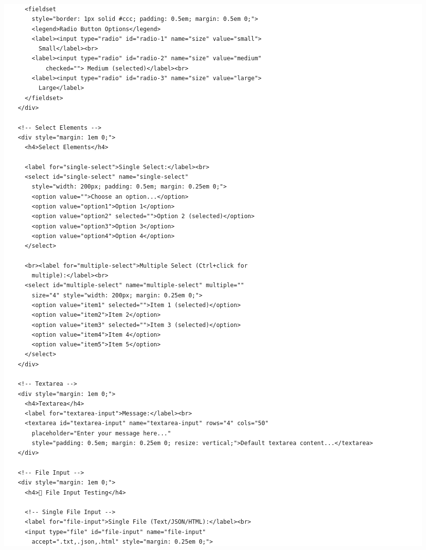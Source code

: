           <fieldset
            style="border: 1px solid #ccc; padding: 0.5em; margin: 0.5em 0;">
            <legend>Radio Button Options</legend>
            <label><input type="radio" id="radio-1" name="size" value="small">
              Small</label><br>
            <label><input type="radio" id="radio-2" name="size" value="medium"
                checked=""> Medium (selected)</label><br>
            <label><input type="radio" id="radio-3" name="size" value="large">
              Large</label>
          </fieldset>
        </div>

        <!-- Select Elements -->
        <div style="margin: 1em 0;">
          <h4>Select Elements</h4>

          <label for="single-select">Single Select:</label><br>
          <select id="single-select" name="single-select"
            style="width: 200px; padding: 0.5em; margin: 0.25em 0;">
            <option value="">Choose an option...</option>
            <option value="option1">Option 1</option>
            <option value="option2" selected="">Option 2 (selected)</option>
            <option value="option3">Option 3</option>
            <option value="option4">Option 4</option>
          </select>

          <br><label for="multiple-select">Multiple Select (Ctrl+click for
            multiple):</label><br>
          <select id="multiple-select" name="multiple-select" multiple=""
            size="4" style="width: 200px; margin: 0.25em 0;">
            <option value="item1" selected="">Item 1 (selected)</option>
            <option value="item2">Item 2</option>
            <option value="item3" selected="">Item 3 (selected)</option>
            <option value="item4">Item 4</option>
            <option value="item5">Item 5</option>
          </select>
        </div>

        <!-- Textarea -->
        <div style="margin: 1em 0;">
          <h4>Textarea</h4>
          <label for="textarea-input">Message:</label><br>
          <textarea id="textarea-input" name="textarea-input" rows="4" cols="50"
            placeholder="Enter your message here..."
            style="padding: 0.5em; margin: 0.25em 0; resize: vertical;">Default textarea content...</textarea>
        </div>

        <!-- File Input -->
        <div style="margin: 1em 0;">
          <h4>📁 File Input Testing</h4>

          <!-- Single File Input -->
          <label for="file-input">Single File (Text/JSON/HTML):</label><br>
          <input type="file" id="file-input" name="file-input"
            accept=".txt,.json,.html" style="margin: 0.25em 0;">
